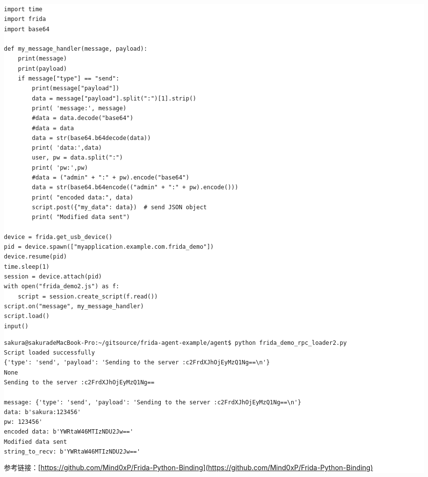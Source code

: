 ```
import time
import frida
import base64

def my_message_handler(message, payload):
    print(message)
    print(payload)
    if message["type"] == "send":
        print(message["payload"])
        data = message["payload"].split(":")[1].strip()
        print( 'message:', message)
        #data = data.decode("base64")
        #data = data
        data = str(base64.b64decode(data))
        print( 'data:',data)
        user, pw = data.split(":")
        print( 'pw:',pw)
        #data = ("admin" + ":" + pw).encode("base64")
        data = str(base64.b64encode(("admin" + ":" + pw).encode()))
        print( "encoded data:", data)
        script.post({"my_data": data})  # send JSON object
        print( "Modified data sent")

device = frida.get_usb_device()
pid = device.spawn(["myapplication.example.com.frida_demo"])
device.resume(pid)
time.sleep(1)
session = device.attach(pid)
with open("frida_demo2.js") as f:
    script = session.create_script(f.read())
script.on("message", my_message_handler)
script.load()
input()
```

```
sakura@sakuradeMacBook-Pro:~/gitsource/frida-agent-example/agent$ python frida_demo_rpc_loader2.py
Script loaded successfully
{'type': 'send', 'payload': 'Sending to the server :c2FrdXJhOjEyMzQ1Ng==\n'}
None
Sending to the server :c2FrdXJhOjEyMzQ1Ng==

message: {'type': 'send', 'payload': 'Sending to the server :c2FrdXJhOjEyMzQ1Ng==\n'}
data: b'sakura:123456'
pw: 123456'
encoded data: b'YWRtaW46MTIzNDU2Jw=='
Modified data sent
string_to_recv: b'YWRtaW46MTIzNDU2Jw=='
```

参考链接：[https://github.com/Mind0xP/Frida-Python-Binding](https://github.com/Mind0xP/Frida-Python-Binding)
